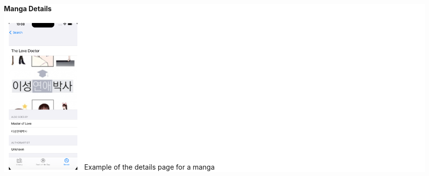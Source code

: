 #### Manga Details
<img src="MangaDetails.png" alt="Example of the details page for a book" width="160px" height="300px">
Example of the details page for a manga

